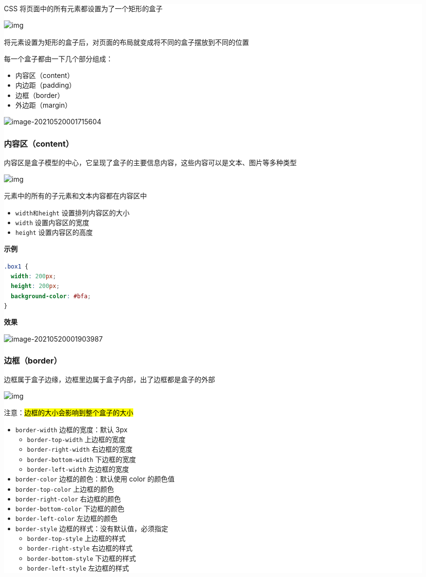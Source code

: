 CSS 将页面中的所有元素都设置为了一个矩形的盒子

![img](https://img-blog.csdnimg.cn/img_convert/d06232c90cee4c38a9a3bda54145bb69.gif)

将元素设置为矩形的盒子后，对页面的布局就变成将不同的盒子摆放到不同的位置

每一个盒子都由一下几个部分组成：

- 内容区（content）
- 内边距（padding）
- 边框（border）
- 外边距（margin）

![image-20210520001715604](https://img-blog.csdnimg.cn/img_convert/80e325990757006c163807f346136f7e.png)

### 内容区（content）

内容区是盒子模型的中心，它呈现了盒子的主要信息内容，这些内容可以是文本、图片等多种类型

![img](https://img-blog.csdnimg.cn/img_convert/af0f2e8d4adef9f9eada9a6b6b76baab.gif)

元素中的所有的子元素和文本内容都在内容区中

- `width和height` 设置排列内容区的大小
- `width` 设置内容区的宽度
- `height` 设置内容区的高度

**示例**

```css
.box1 {
  width: 200px;
  height: 200px;
  background-color: #bfa;
}
```

**效果**

![image-20210520001903987](https://img-blog.csdnimg.cn/img_convert/95f5fc4a8abd454c334290a8b5a7b6cb.png)

### 边框（border）

边框属于盒子边缘，边框里边属于盒子内部，出了边框都是盒子的外部

![img](https://img-blog.csdnimg.cn/img_convert/e54266bf90d5dc77568f7f0bc92fb923.gif)

注意：<mark>边框的大小会影响到整个盒子的大小</mark>

- `border-width` 边框的宽度：默认 3px
  - `border-top-width` 上边框的宽度
  - `border-right-width` 右边框的宽度
  - `border-bottom-width` 下边框的宽度
  - `border-left-width` 左边框的宽度
- `border-color` 边框的颜色：默认使用 color 的颜色值
- `border-top-color` 上边框的颜色
- `border-right-color` 右边框的颜色
- `border-bottom-color` 下边框的颜色
- `border-left-color` 左边框的颜色
- `border-style` 边框的样式：没有默认值，必须指定
  - `border-top-style` 上边框的样式
  - `border-right-style` 右边框的样式
  - `border-bottom-style` 下边框的样式
  - `border-left-style` 左边框的样式
